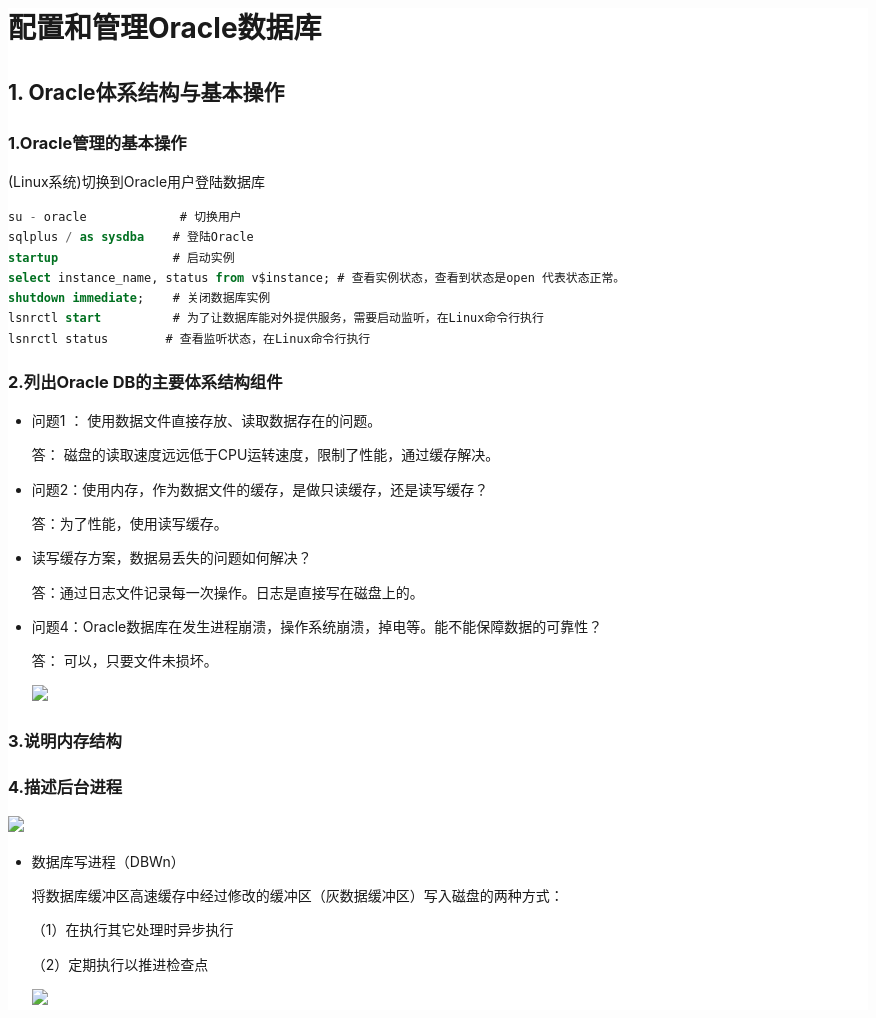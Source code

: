 # 配置和管理Oracle数据库

## 1. Oracle体系结构与基本操作

### 1.Oracle管理的基本操作

(Linux系统)切换到Oracle用户登陆数据库

```sql
su - oracle             # 切换用户
sqlplus / as sysdba    # 登陆Oracle
startup                # 启动实例
select instance_name, status from v$instance; # 查看实例状态，查看到状态是open 代表状态正常。
shutdown immediate;    # 关闭数据库实例
lsnrctl start          # 为了让数据库能对外提供服务，需要启动监听，在Linux命令行执行
lsnrctl status        # 查看监听状态，在Linux命令行执行

```

### 2.列出Oracle DB的主要体系结构组件

- 问题1 ： 使用数据文件直接存放、读取数据存在的问题。

  答： 磁盘的读取速度远远低于CPU运转速度，限制了性能，通过缓存解决。

- 问题2：使用内存，作为数据文件的缓存，是做只读缓存，还是读写缓存？

  答：为了性能，使用读写缓存。

- 读写缓存方案，数据易丢失的问题如何解决？

  答：通过日志文件记录每一次操作。日志是直接写在磁盘上的。

- 问题4：Oracle数据库在发生进程崩溃，操作系统崩溃，掉电等。能不能保障数据的可靠性？

  答： 可以，只要文件未损坏。

  ![](https://raw.githubusercontent.com/yimisiyang/cloudimage/master/Image/20200421160459.png)

### 3.说明内存结构

### 4.描述后台进程

![](https://raw.githubusercontent.com/yimisiyang/cloudimage/master/Image/20200421161249.png)

- 数据库写进程（DBWn）

  将数据库缓冲区高速缓存中经过修改的缓冲区（灰数据缓冲区）写入磁盘的两种方式：

  （1）在执行其它处理时异步执行

  （2）定期执行以推进检查点

  ![](https://raw.githubusercontent.com/yimisiyang/cloudimage/master/Image/20200421161746.png)
